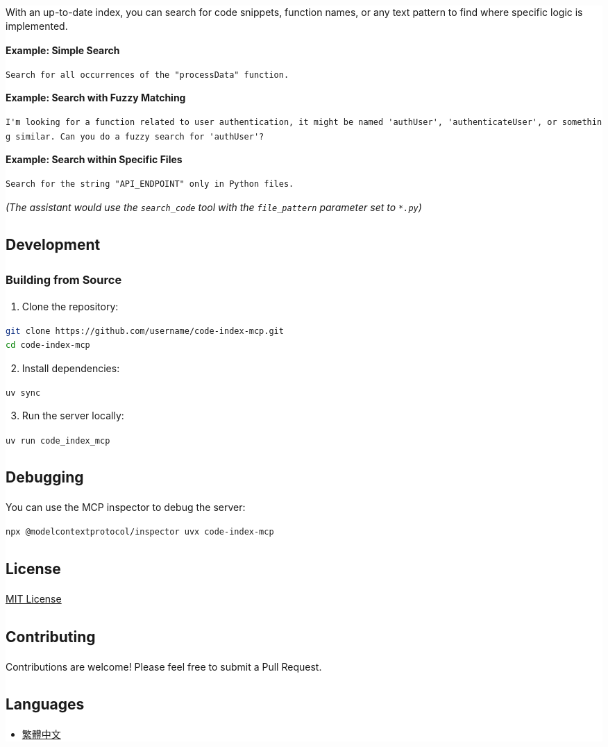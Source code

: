 With an up-to-date index, you can search for code snippets, function names, or any text pattern to find where specific logic is implemented.

**Example: Simple Search**
```
Search for all occurrences of the "processData" function.
```

**Example: Search with Fuzzy Matching**
```
I'm looking for a function related to user authentication, it might be named 'authUser', 'authenticateUser', or something similar. Can you do a fuzzy search for 'authUser'?
```

**Example: Search within Specific Files**
```
Search for the string "API_ENDPOINT" only in Python files.
```
*(The assistant would use the `search_code` tool with the `file_pattern` parameter set to `*.py`)*

## Development

### Building from Source

1. Clone the repository:

```bash
git clone https://github.com/username/code-index-mcp.git
cd code-index-mcp
```

2. Install dependencies:

```bash
uv sync
```

3. Run the server locally:

```bash
uv run code_index_mcp
```

## Debugging

You can use the MCP inspector to debug the server:

```bash
npx @modelcontextprotocol/inspector uvx code-index-mcp
```

## License

[MIT License](LICENSE)

## Contributing

Contributions are welcome! Please feel free to submit a Pull Request.

## Languages

- [繁體中文](README_zh.md)
